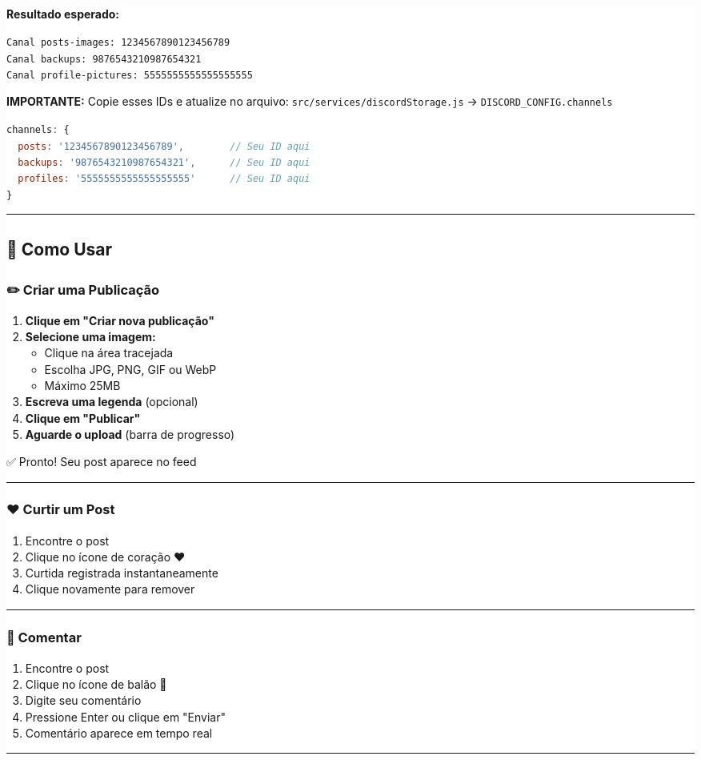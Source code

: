 **Resultado esperado:**
```
Canal posts-images: 1234567890123456789
Canal backups: 9876543210987654321
Canal profile-pictures: 5555555555555555555
```

**IMPORTANTE:** Copie esses IDs e atualize no arquivo:
`src/services/discordStorage.js` → `DISCORD_CONFIG.channels`

```javascript
channels: {
  posts: '1234567890123456789',        // Seu ID aqui
  backups: '9876543210987654321',      // Seu ID aqui
  profiles: '5555555555555555555'      // Seu ID aqui
}
```

---

## 📝 Como Usar

### ✏️ Criar uma Publicação

1. **Clique em "Criar nova publicação"**
2. **Selecione uma imagem:**
   - Clique na área tracejada
   - Escolha JPG, PNG, GIF ou WebP
   - Máximo 25MB
3. **Escreva uma legenda** (opcional)
4. **Clique em "Publicar"**
5. **Aguarde o upload** (barra de progresso)

✅ Pronto! Seu post aparece no feed

---

### ❤️ Curtir um Post

1. Encontre o post
2. Clique no ícone de coração ❤️
3. Curtida registrada instantaneamente
4. Clique novamente para remover

---

### 💬 Comentar

1. Encontre o post
2. Clique no ícone de balão 💬
3. Digite seu comentário
4. Pressione Enter ou clique em "Enviar"
5. Comentário aparece em tempo real

---